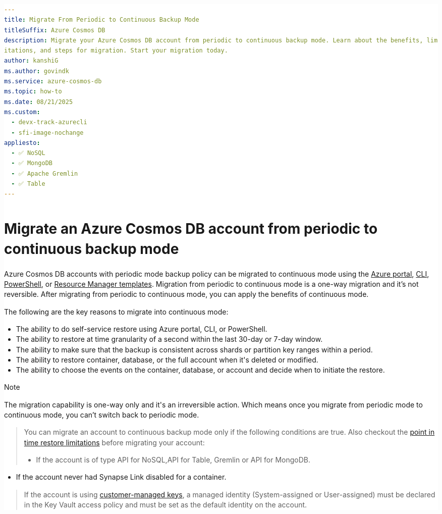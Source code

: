 ```yaml
---
title: Migrate From Periodic to Continuous Backup Mode
titleSuffix: Azure Cosmos DB
description: Migrate your Azure Cosmos DB account from periodic to continuous backup mode. Learn about the benefits, limitations, and steps for migration. Start your migration today.
author: kanshiG
ms.author: govindk
ms.service: azure-cosmos-db
ms.topic: how-to
ms.date: 08/21/2025
ms.custom:
  - devx-track-azurecli
  - sfi-image-nochange
appliesto:
  - ✅ NoSQL
  - ✅ MongoDB
  - ✅ Apache Gremlin
  - ✅ Table
---
```


# Migrate an Azure Cosmos DB account from periodic to continuous backup mode

Azure Cosmos DB accounts with periodic mode backup policy can be migrated to continuous mode using the [Azure portal](#portal), [CLI](#cli), [PowerShell](#powershell), or [Resource Manager templates](#ARM-template). Migration from periodic to continuous mode is a one-way migration and it’s not reversible. After migrating from periodic to continuous mode, you can apply the benefits of continuous mode.

The following are the key reasons to migrate into continuous mode:

* The ability to do self-service restore using Azure portal, CLI, or PowerShell.
* The ability to restore at time granularity of a second within the last 30-day or 7-day window.
* The ability to make sure that the backup is consistent across shards or partition key ranges within a period.
* The ability to restore container, database, or the full account when it's deleted or modified.
* The ability to choose the events on the container, database, or account and decide when to initiate the restore.

> [!NOTE]
> The migration capability is one-way only and it's an irreversible action. Which means once you migrate from periodic mode to continuous mode, you can’t switch back to periodic mode.
> > You can migrate an account to continuous backup mode only if the following conditions are true. Also checkout the [point in time restore limitations](continuous-backup-restore-introduction.md#current-limitations) before migrating your account:
> > * If the account is of type API for NoSQL,API for Table, Gremlin or API for MongoDB.
* If the account never had Synapse Link disabled for a container.


>
> If the account is using [customer-managed keys](./how-to-setup-cmk.md), a managed identity (System-assigned or User-assigned) must be declared in the Key Vault access policy and must be set as the default identity on the account.
